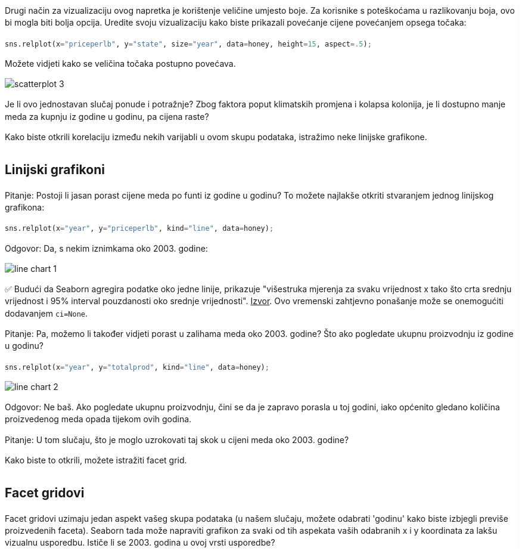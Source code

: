 Drugi način za vizualizaciju ovog napretka je korištenje veličine umjesto boje. Za korisnike s poteškoćama u razlikovanju boja, ovo bi mogla biti bolja opcija. Uredite svoju vizualizaciju kako biste prikazali povećanje cijene povećanjem opsega točaka:

```python
sns.relplot(x="priceperlb", y="state", size="year", data=honey, height=15, aspect=.5);
```
Možete vidjeti kako se veličina točaka postupno povećava.

![scatterplot 3](../../../../3-Data-Visualization/12-visualization-relationships/images/scatter3.png)

Je li ovo jednostavan slučaj ponude i potražnje? Zbog faktora poput klimatskih promjena i kolapsa kolonija, je li dostupno manje meda za kupnju iz godine u godinu, pa cijena raste?

Kako biste otkrili korelaciju između nekih varijabli u ovom skupu podataka, istražimo neke linijske grafikone.

## Linijski grafikoni

Pitanje: Postoji li jasan porast cijene meda po funti iz godine u godinu? To možete najlakše otkriti stvaranjem jednog linijskog grafikona:

```python
sns.relplot(x="year", y="priceperlb", kind="line", data=honey);
```
Odgovor: Da, s nekim iznimkama oko 2003. godine:

![line chart 1](../../../../3-Data-Visualization/12-visualization-relationships/images/line1.png)

✅ Budući da Seaborn agregira podatke oko jedne linije, prikazuje "višestruka mjerenja za svaku vrijednost x tako što crta srednju vrijednost i 95% interval pouzdanosti oko srednje vrijednosti". [Izvor](https://seaborn.pydata.org/tutorial/relational.html). Ovo vremenski zahtjevno ponašanje može se onemogućiti dodavanjem `ci=None`.

Pitanje: Pa, možemo li također vidjeti porast u zalihama meda oko 2003. godine? Što ako pogledate ukupnu proizvodnju iz godine u godinu?

```python
sns.relplot(x="year", y="totalprod", kind="line", data=honey);
```

![line chart 2](../../../../3-Data-Visualization/12-visualization-relationships/images/line2.png)

Odgovor: Ne baš. Ako pogledate ukupnu proizvodnju, čini se da je zapravo porasla u toj godini, iako općenito gledano količina proizvedenog meda opada tijekom ovih godina.

Pitanje: U tom slučaju, što je moglo uzrokovati taj skok u cijeni meda oko 2003. godine?

Kako biste to otkrili, možete istražiti facet grid.

## Facet gridovi

Facet gridovi uzimaju jedan aspekt vašeg skupa podataka (u našem slučaju, možete odabrati 'godinu' kako biste izbjegli previše proizvedenih faceta). Seaborn tada može napraviti grafikon za svaki od tih aspekata vaših odabranih x i y koordinata za lakšu vizualnu usporedbu. Ističe li se 2003. godina u ovoj vrsti usporedbe?
